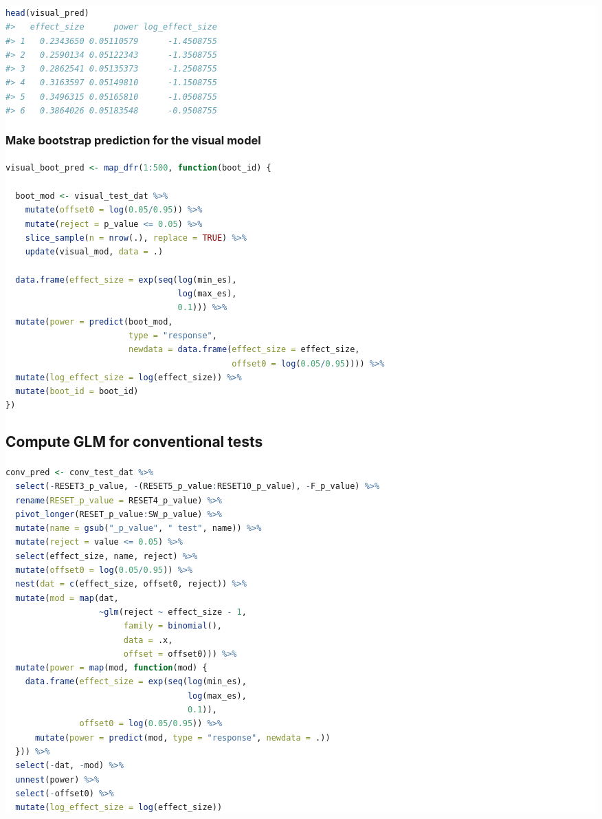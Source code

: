 
```r
head(visual_pred)
#>   effect_size      power log_effect_size
#> 1   0.2343650 0.05110579      -1.4508755
#> 2   0.2590134 0.05122343      -1.3508755
#> 3   0.2862541 0.05135373      -1.2508755
#> 4   0.3163597 0.05149810      -1.1508755
#> 5   0.3496315 0.05165810      -1.0508755
#> 6   0.3864026 0.05183548      -0.9508755
```

### Make bootstrap prediction for the visual model


```r
visual_boot_pred <- map_dfr(1:500, function(boot_id) {
  
  boot_mod <- visual_test_dat %>%
    mutate(offset0 = log(0.05/0.95)) %>%
    mutate(reject = p_value <= 0.05) %>%
    slice_sample(n = nrow(.), replace = TRUE) %>%
    update(visual_mod, data = .)
  
  data.frame(effect_size = exp(seq(log(min_es), 
                                   log(max_es), 
                                   0.1))) %>%
  mutate(power = predict(boot_mod, 
                         type = "response",
                         newdata = data.frame(effect_size = effect_size,
                                              offset0 = log(0.05/0.95)))) %>%
  mutate(log_effect_size = log(effect_size)) %>%
  mutate(boot_id = boot_id)
})
```


## Compute GLM for conventional tests


```r
conv_pred <- conv_test_dat %>%
  select(-RESET3_p_value, -(RESET5_p_value:RESET10_p_value), -F_p_value) %>%
  rename(RESET_p_value = RESET4_p_value) %>%
  pivot_longer(RESET_p_value:SW_p_value) %>%
  mutate(name = gsub("_p_value", " test", name)) %>%
  mutate(reject = value <= 0.05) %>%
  select(effect_size, name, reject) %>%
  mutate(offset0 = log(0.05/0.95)) %>%
  nest(dat = c(effect_size, offset0, reject)) %>%
  mutate(mod = map(dat, 
                   ~glm(reject ~ effect_size - 1, 
                        family = binomial(), 
                        data = .x,
                        offset = offset0))) %>%
  mutate(power = map(mod, function(mod) {
    data.frame(effect_size = exp(seq(log(min_es),
                                     log(max_es),
                                     0.1)),
               offset0 = log(0.05/0.95)) %>%
      mutate(power = predict(mod, type = "response", newdata = .))
  })) %>%
  select(-dat, -mod) %>%
  unnest(power) %>%
  select(-offset0) %>%
  mutate(log_effect_size = log(effect_size))
```